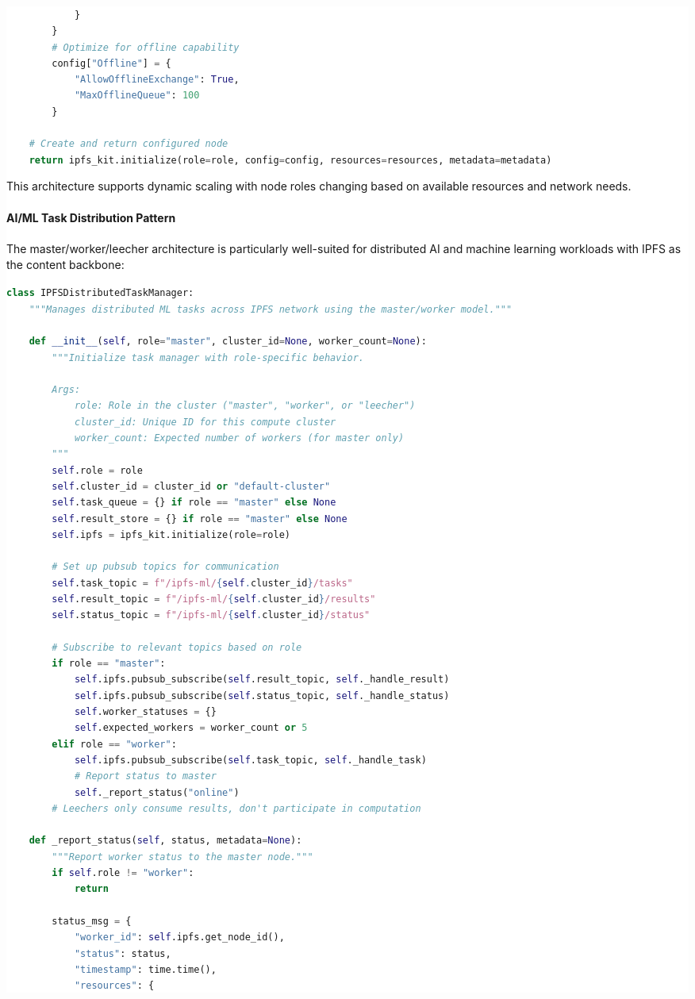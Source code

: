 ```python
            }
        }
        # Optimize for offline capability
        config["Offline"] = {
            "AllowOfflineExchange": True,
            "MaxOfflineQueue": 100
        }
    
    # Create and return configured node
    return ipfs_kit.initialize(role=role, config=config, resources=resources, metadata=metadata)
```

This architecture supports dynamic scaling with node roles changing based on available resources and network needs.

#### AI/ML Task Distribution Pattern

The master/worker/leecher architecture is particularly well-suited for distributed AI and machine learning workloads with IPFS as the content backbone:

```python
class IPFSDistributedTaskManager:
    """Manages distributed ML tasks across IPFS network using the master/worker model."""
    
    def __init__(self, role="master", cluster_id=None, worker_count=None):
        """Initialize task manager with role-specific behavior.
        
        Args:
            role: Role in the cluster ("master", "worker", or "leecher")
            cluster_id: Unique ID for this compute cluster
            worker_count: Expected number of workers (for master only)
        """
        self.role = role
        self.cluster_id = cluster_id or "default-cluster"
        self.task_queue = {} if role == "master" else None
        self.result_store = {} if role == "master" else None
        self.ipfs = ipfs_kit.initialize(role=role)
        
        # Set up pubsub topics for communication
        self.task_topic = f"/ipfs-ml/{self.cluster_id}/tasks"
        self.result_topic = f"/ipfs-ml/{self.cluster_id}/results"
        self.status_topic = f"/ipfs-ml/{self.cluster_id}/status"
        
        # Subscribe to relevant topics based on role
        if role == "master":
            self.ipfs.pubsub_subscribe(self.result_topic, self._handle_result)
            self.ipfs.pubsub_subscribe(self.status_topic, self._handle_status)
            self.worker_statuses = {}
            self.expected_workers = worker_count or 5
        elif role == "worker":
            self.ipfs.pubsub_subscribe(self.task_topic, self._handle_task)
            # Report status to master
            self._report_status("online")
        # Leechers only consume results, don't participate in computation
    
    def _report_status(self, status, metadata=None):
        """Report worker status to the master node."""
        if self.role != "worker":
            return
            
        status_msg = {
            "worker_id": self.ipfs.get_node_id(),
            "status": status,
            "timestamp": time.time(),
            "resources": {
```